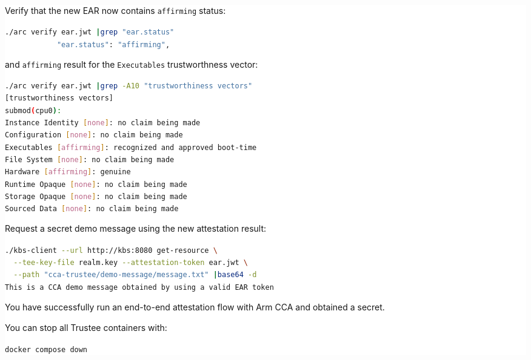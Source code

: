 Verify that the new EAR now contains `affirming` status:

```bash { output_lines = "2" }
./arc verify ear.jwt |grep "ear.status"
            "ear.status": "affirming",
```

and `affirming` result for the `Executables` trustworthness vector:
```bash { output_lines = "2-11" }
./arc verify ear.jwt |grep -A10 "trustworthiness vectors"
[trustworthiness vectors]
submod(cpu0):
Instance Identity [none]: no claim being made
Configuration [none]: no claim being made
Executables [affirming]: recognized and approved boot-time
File System [none]: no claim being made
Hardware [affirming]: genuine
Runtime Opaque [none]: no claim being made
Storage Opaque [none]: no claim being made
Sourced Data [none]: no claim being made
```

Request a secret demo message using the new attestation result:
```bash { output_lines = "4" }
./kbs-client --url http://kbs:8080 get-resource \
  --tee-key-file realm.key --attestation-token ear.jwt \
  --path "cca-trustee/demo-message/message.txt" |base64 -d
This is a CCA demo message obtained by using a valid EAR token
```

You have successfully run an end-to-end attestation flow with Arm CCA and obtained a secret.

You can stop all Trustee containers with:
```bash
docker compose down
```
